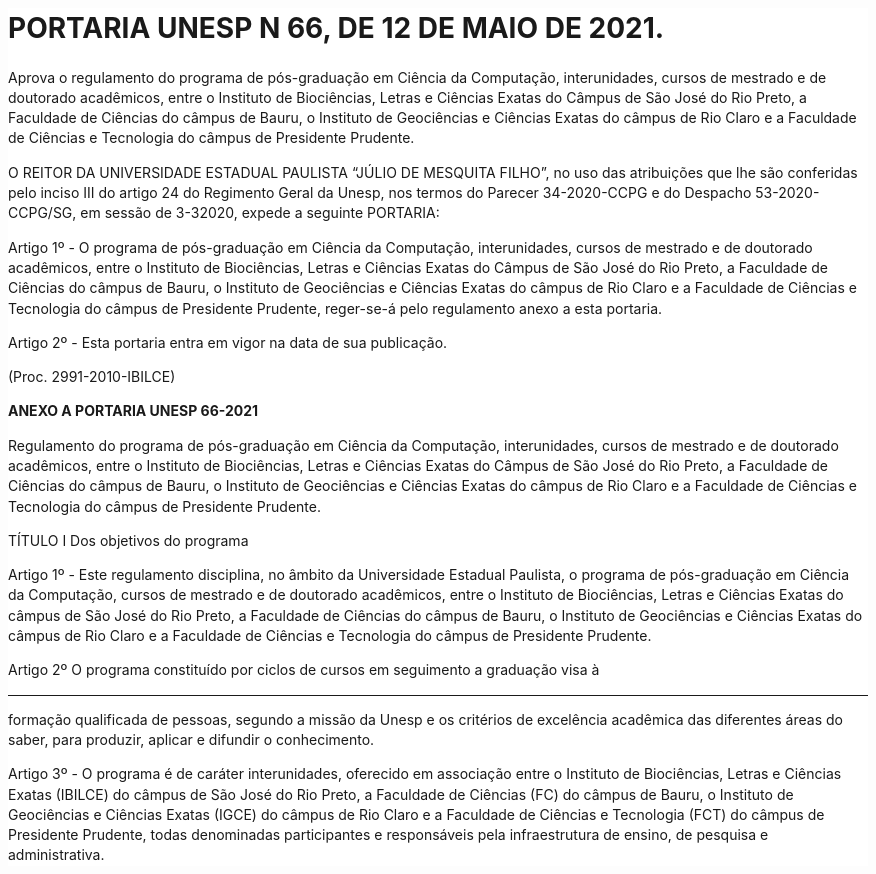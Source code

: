 # PORTARIA UNESP N 66, DE 12 DE MAIO DE 2021.

 Aprova o regulamento do programa de pós-graduação em Ciência da Computação, interunidades, cursos de mestrado e de doutorado acadêmicos, entre o Instituto de Biociências, Letras e Ciências Exatas do Câmpus de São José do Rio Preto, a Faculdade de Ciências do câmpus de Bauru, o Instituto de Geociências e Ciências Exatas do câmpus de Rio Claro e a Faculdade de Ciências e Tecnologia do câmpus de Presidente Prudente.

O REITOR DA UNIVERSIDADE ESTADUAL PAULISTA “JÚLIO DE MESQUITA FILHO”, no uso
das atribuições que lhe são conferidas pelo inciso III do artigo 24 do Regimento Geral da Unesp,
nos termos do Parecer 34-2020-CCPG e do Despacho 53-2020-CCPG/SG, em sessão de 3-32020, expede a seguinte PORTARIA:

Artigo 1º - O programa de pós-graduação em Ciência da Computação, interunidades, cursos de
mestrado e de doutorado acadêmicos, entre o Instituto de Biociências, Letras e Ciências Exatas
do Câmpus de São José do Rio Preto, a Faculdade de Ciências do câmpus de Bauru, o Instituto
de Geociências e Ciências Exatas do câmpus de Rio Claro e a Faculdade de Ciências e
Tecnologia do câmpus de Presidente Prudente, reger-se-á pelo regulamento anexo a esta
portaria.

Artigo 2º - Esta portaria entra em vigor na data de sua publicação.

(Proc. 2991-2010-IBILCE)

**ANEXO A PORTARIA UNESP 66-2021**

Regulamento do programa de pós-graduação em Ciência da Computação, interunidades, cursos
de mestrado e de doutorado acadêmicos, entre o Instituto de Biociências, Letras e Ciências
Exatas do Câmpus de São José do Rio Preto, a Faculdade de Ciências do câmpus de Bauru, o
Instituto de Geociências e Ciências Exatas do câmpus de Rio Claro e a Faculdade de Ciências e
Tecnologia do câmpus de Presidente Prudente.

TÍTULO I
Dos objetivos do programa

Artigo 1º - Este regulamento disciplina, no âmbito da Universidade Estadual Paulista, o programa
de pós-graduação em Ciência da Computação, cursos de mestrado e de doutorado acadêmicos,
entre o Instituto de Biociências, Letras e Ciências Exatas do câmpus de São José do Rio Preto, a
Faculdade de Ciências do câmpus de Bauru, o Instituto de Geociências e Ciências Exatas do
câmpus de Rio Claro e a Faculdade de Ciências e Tecnologia do câmpus de Presidente
Prudente.

Artigo 2º O programa constituído por ciclos de cursos em seguimento a graduação visa à


-----

formação qualificada de pessoas, segundo a missão da Unesp e os critérios de excelência
acadêmica das diferentes áreas do saber, para produzir, aplicar e difundir o conhecimento.

Artigo 3º - O programa é de caráter interunidades, oferecido em associação entre o Instituto de
Biociências, Letras e Ciências Exatas (IBILCE) do câmpus de São José do Rio Preto, a
Faculdade de Ciências (FC) do câmpus de Bauru, o Instituto de Geociências e Ciências Exatas
(IGCE) do câmpus de Rio Claro e a Faculdade de Ciências e Tecnologia (FCT) do câmpus de
Presidente Prudente, todas denominadas participantes e responsáveis pela infraestrutura de
ensino, de pesquisa e administrativa.
